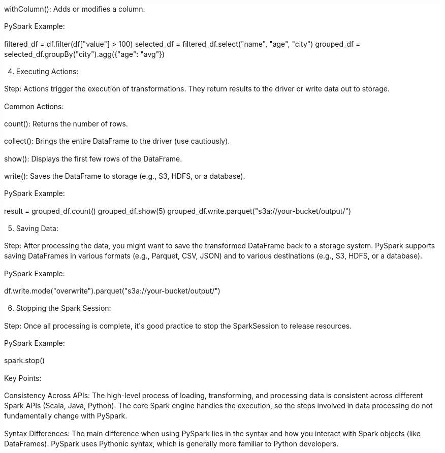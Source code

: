 withColumn(): Adds or modifies a column.


PySpark Example:

filtered_df = df.filter(df["value"] > 100)
selected_df = filtered_df.select("name", "age", "city")
grouped_df = selected_df.groupBy("city").agg({"age": "avg"})


4. Executing Actions:

Step: Actions trigger the execution of transformations. They return results to the driver or write data out to storage.

Common Actions:

count(): Returns the number of rows.

collect(): Brings the entire DataFrame to the driver (use cautiously).

show(): Displays the first few rows of the DataFrame.

write(): Saves the DataFrame to storage (e.g., S3, HDFS, or a database).


PySpark Example:

result = grouped_df.count()
grouped_df.show(5)
grouped_df.write.parquet("s3a://your-bucket/output/")


5. Saving Data:

Step: After processing the data, you might want to save the transformed DataFrame back to a storage system. PySpark supports saving DataFrames in various formats (e.g., Parquet, CSV, JSON) and to various destinations (e.g., S3, HDFS, or a database).

PySpark Example:

df.write.mode("overwrite").parquet("s3a://your-bucket/output/")


6. Stopping the Spark Session:

Step: Once all processing is complete, it's good practice to stop the SparkSession to release resources.

PySpark Example:

spark.stop()


Key Points:

Consistency Across APIs: The high-level process of loading, transforming, and processing data is consistent across different Spark APIs (Scala, Java, Python). The core Spark engine handles the execution, so the steps involved in data processing do not fundamentally change with PySpark.

Syntax Differences: The main difference when using PySpark lies in the syntax and how you interact with Spark objects (like DataFrames). PySpark uses Pythonic syntax, which is generally more familiar to Python developers.
